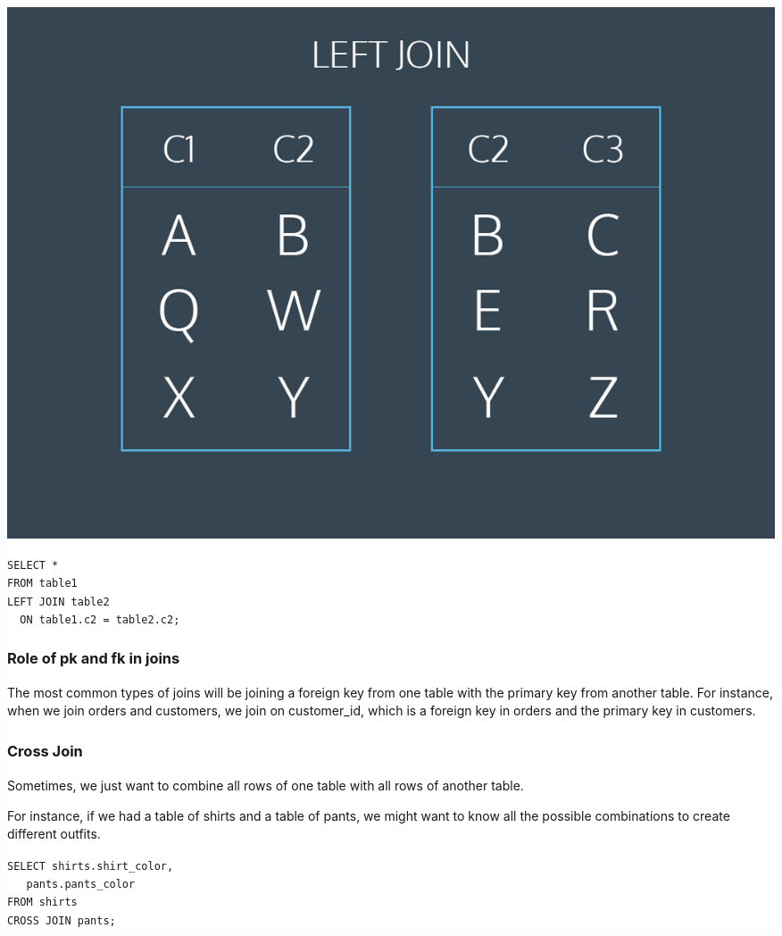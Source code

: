 ![left-join](./left-join.webp)

```
SELECT *
FROM table1
LEFT JOIN table2
  ON table1.c2 = table2.c2;
```

### Role of pk and fk in joins

The most common types of joins will be joining a foreign key from one table with the primary key from another table. For instance, when we join orders and customers, we join on customer_id, which is a foreign key in orders and the primary key in customers.

### Cross Join

Sometimes, we just want to combine all rows of one table with all rows of another table.

For instance, if we had a table of shirts and a table of pants, we might want to know all the possible combinations to create different outfits.

```
SELECT shirts.shirt_color,
   pants.pants_color
FROM shirts
CROSS JOIN pants;
```
